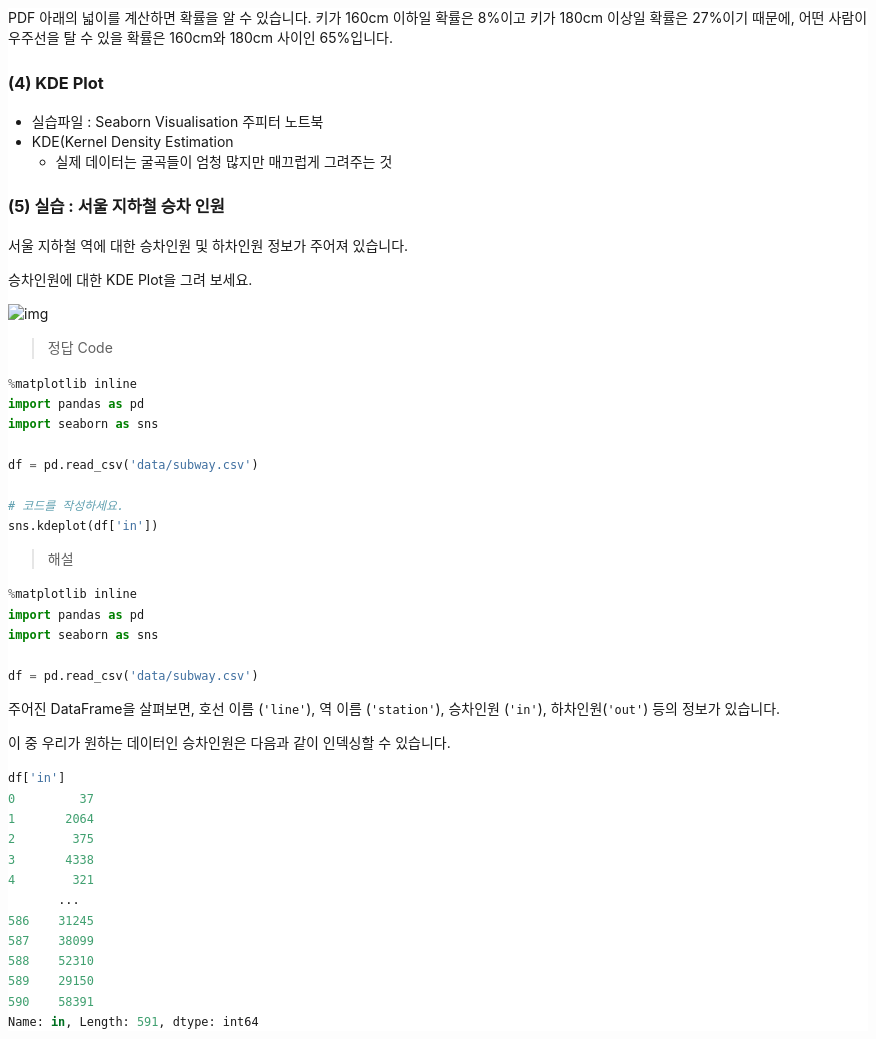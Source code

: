 PDF 아래의 넓이를 계산하면 확률을 알 수 있습니다. 키가 160cm 이하일 확률은 8%이고 키가 180cm 이상일 확률은 27%이기 때문에, 어떤 사람이 우주선을 탈 수 있을 확률은 160cm와 180cm 사이인 65%입니다.



### (4) KDE Plot

- 실습파일 :  Seaborn Visualisation 주피터 노트북
- KDE(Kernel Density Estimation 
  - 실제 데이터는 굴곡들이 엄청 많지만 매끄럽게 그려주는 것



### (5) 실습 : 서울 지하철 승차 인원

서울 지하철 역에 대한 승차인원 및 하차인원 정보가 주어져 있습니다.

승차인원에 대한 KDE Plot을 그려 보세요.

![img](https://i.imgur.com/vsioMux.png)



> 정답 Code

```python
%matplotlib inline
import pandas as pd
import seaborn as sns

df = pd.read_csv('data/subway.csv')

# 코드를 작성하세요.
sns.kdeplot(df['in'])
```



> 해설

```python
%matplotlib inline
import pandas as pd
import seaborn as sns

df = pd.read_csv('data/subway.csv')
```

주어진 DataFrame을 살펴보면, 호선 이름 (`'line'`), 역 이름 (`'station'`), 승차인원 (`'in'`), 하차인원(`'out'`) 등의 정보가 있습니다.

이 중 우리가 원하는 데이터인 승차인원은 다음과 같이 인덱싱할 수 있습니다.

```python
df['in']
0         37
1       2064
2        375
3       4338
4        321
       ...  
586    31245
587    38099
588    52310
589    29150
590    58391
Name: in, Length: 591, dtype: int64
```
